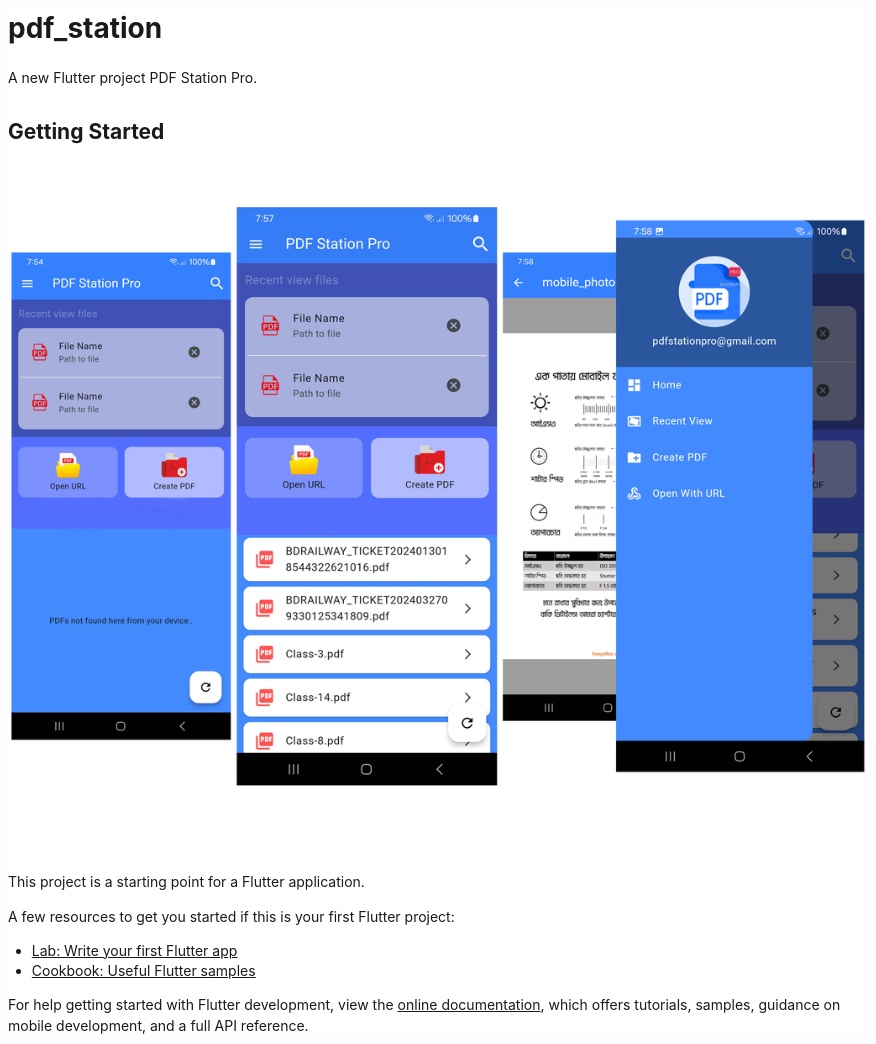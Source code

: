 # pdf_station

A new Flutter project PDF Station Pro.

## Getting Started

<img src="https://github.com/F-Reza/PDF_StationPro_Flutter/blob/main/Untitled-0.png" width="100%"> 

This project is a starting point for a Flutter application.

A few resources to get you started if this is your first Flutter project:

- [Lab: Write your first Flutter app](https://docs.flutter.dev/get-started/codelab)
- [Cookbook: Useful Flutter samples](https://docs.flutter.dev/cookbook)

For help getting started with Flutter development, view the
[online documentation](https://docs.flutter.dev/), which offers tutorials,
samples, guidance on mobile development, and a full API reference.
